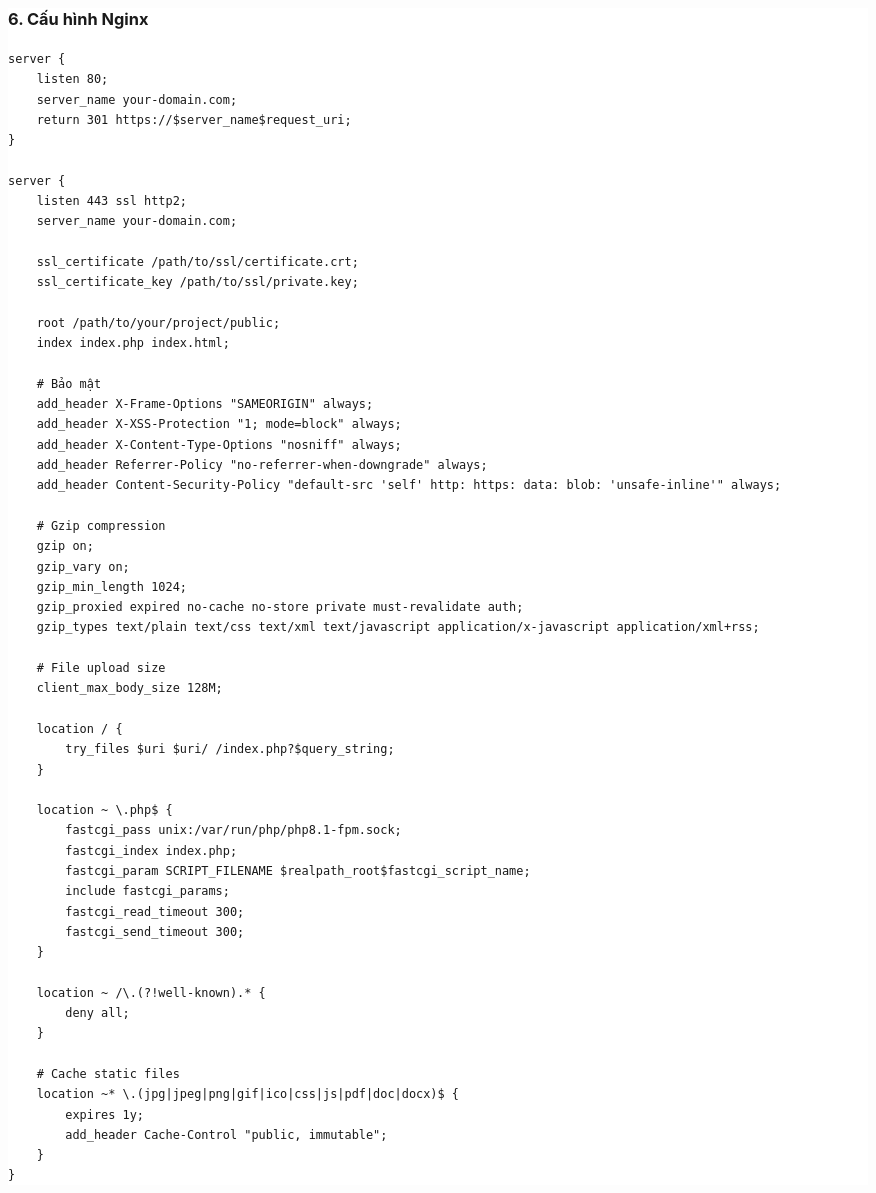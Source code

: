 ### 6. Cấu hình Nginx
```nginx
server {
    listen 80;
    server_name your-domain.com;
    return 301 https://$server_name$request_uri;
}

server {
    listen 443 ssl http2;
    server_name your-domain.com;
    
    ssl_certificate /path/to/ssl/certificate.crt;
    ssl_certificate_key /path/to/ssl/private.key;
    
    root /path/to/your/project/public;
    index index.php index.html;
    
    # Bảo mật
    add_header X-Frame-Options "SAMEORIGIN" always;
    add_header X-XSS-Protection "1; mode=block" always;
    add_header X-Content-Type-Options "nosniff" always;
    add_header Referrer-Policy "no-referrer-when-downgrade" always;
    add_header Content-Security-Policy "default-src 'self' http: https: data: blob: 'unsafe-inline'" always;
    
    # Gzip compression
    gzip on;
    gzip_vary on;
    gzip_min_length 1024;
    gzip_proxied expired no-cache no-store private must-revalidate auth;
    gzip_types text/plain text/css text/xml text/javascript application/x-javascript application/xml+rss;
    
    # File upload size
    client_max_body_size 128M;
    
    location / {
        try_files $uri $uri/ /index.php?$query_string;
    }
    
    location ~ \.php$ {
        fastcgi_pass unix:/var/run/php/php8.1-fpm.sock;
        fastcgi_index index.php;
        fastcgi_param SCRIPT_FILENAME $realpath_root$fastcgi_script_name;
        include fastcgi_params;
        fastcgi_read_timeout 300;
        fastcgi_send_timeout 300;
    }
    
    location ~ /\.(?!well-known).* {
        deny all;
    }
    
    # Cache static files
    location ~* \.(jpg|jpeg|png|gif|ico|css|js|pdf|doc|docx)$ {
        expires 1y;
        add_header Cache-Control "public, immutable";
    }
}
```
